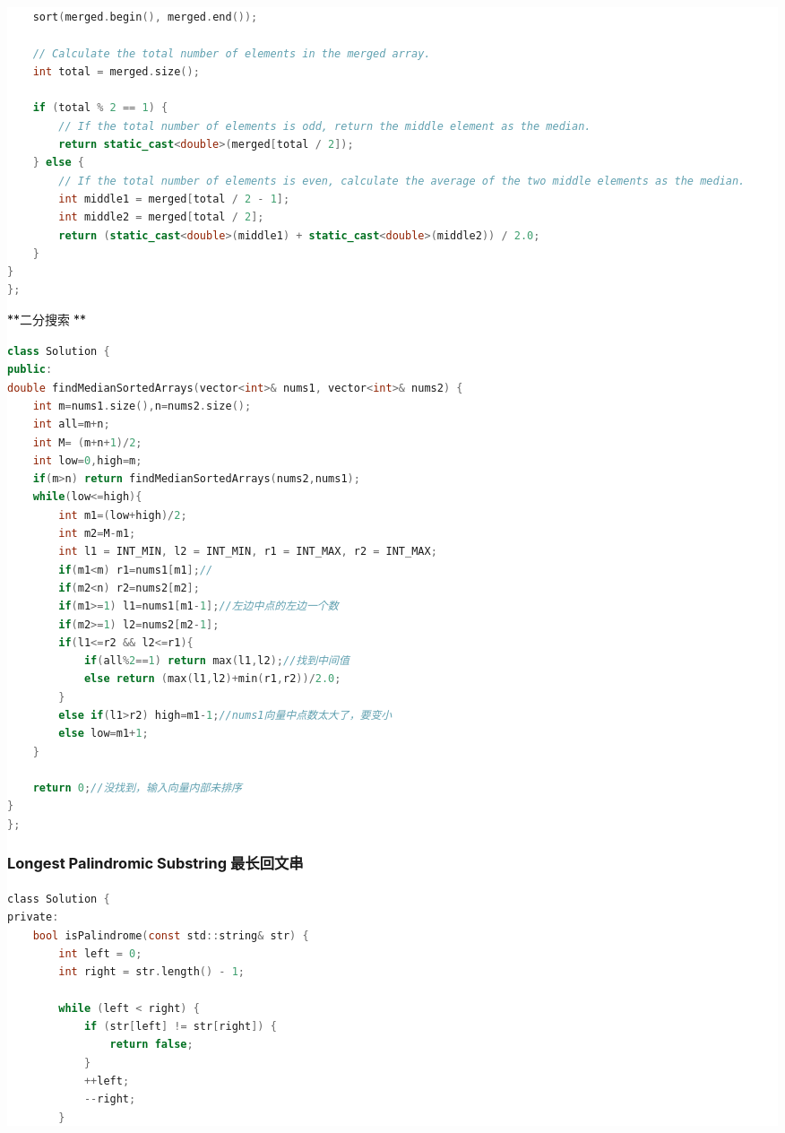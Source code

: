 ```cpp
    sort(merged.begin(), merged.end());

    // Calculate the total number of elements in the merged array.
    int total = merged.size();

    if (total % 2 == 1) {
        // If the total number of elements is odd, return the middle element as the median.
        return static_cast<double>(merged[total / 2]);
    } else {
        // If the total number of elements is even, calculate the average of the two middle elements as the median.
        int middle1 = merged[total / 2 - 1];
        int middle2 = merged[total / 2];
        return (static_cast<double>(middle1) + static_cast<double>(middle2)) / 2.0;
    }
}
};
```
**二分搜索 **
```cpp
class Solution {
public:
double findMedianSortedArrays(vector<int>& nums1, vector<int>& nums2) {
    int m=nums1.size(),n=nums2.size();
    int all=m+n;
    int M= (m+n+1)/2;
    int low=0,high=m;
    if(m>n) return findMedianSortedArrays(nums2,nums1);
    while(low<=high){
        int m1=(low+high)/2;
        int m2=M-m1;
        int l1 = INT_MIN, l2 = INT_MIN, r1 = INT_MAX, r2 = INT_MAX;
        if(m1<m) r1=nums1[m1];//
        if(m2<n) r2=nums2[m2];
        if(m1>=1) l1=nums1[m1-1];//左边中点的左边一个数
        if(m2>=1) l2=nums2[m2-1];
        if(l1<=r2 && l2<=r1){
            if(all%2==1) return max(l1,l2);//找到中间值
            else return (max(l1,l2)+min(r1,r2))/2.0;
        }
        else if(l1>r2) high=m1-1;//nums1向量中点数太大了，要变小
        else low=m1+1;
    }

    return 0;//没找到，输入向量内部未排序
}
};
```
### Longest Palindromic Substring 最长回文串
```c
class Solution {
private: 
    bool isPalindrome(const std::string& str) {
        int left = 0;
        int right = str.length() - 1;
        
        while (left < right) {
            if (str[left] != str[right]) {
                return false;
            }
            ++left;
            --right;
        }
```